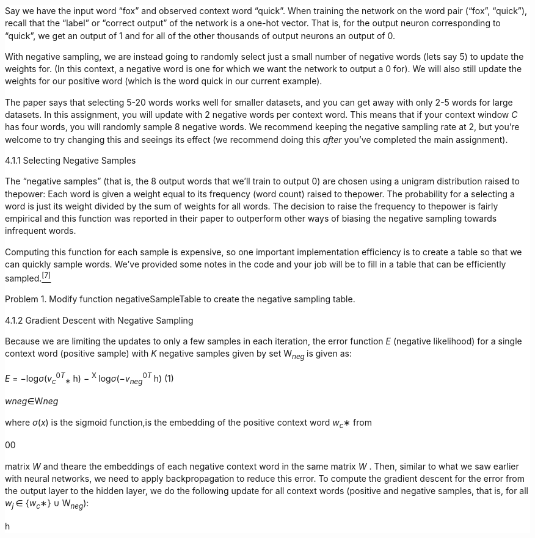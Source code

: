 Say we have the input word “fox” and observed context word “quick”. When training the network on the word pair (“fox”, “quick”), recall that the “label” or “correct output” of the network is a one-hot vector. That is, for the output neuron corresponding to “quick”, we get an output of 1 and for all of the other thousands of output neurons an output of 0.

With negative sampling, we are instead going to randomly select just a small number of negative words (lets say 5) to update the weights for. (In this context, a negative word is one for which we want the network to output a 0 for). We will also still update the weights for our positive word (which is the word quick in our current example).

The paper says that selecting 5-20 words works well for smaller datasets, and you can get away with only 2-5 words for large datasets. In this assignment, you will update with 2 negative words per context word. This means that if your context window <em>C </em>has four words, you will randomly sample 8 negative words. We recommend keeping the negative sampling rate at 2, but you’re welcome to try changing this and seeings its effect (we recommend doing this <em>after </em>you’ve completed the main assignment).

4.1.1     Selecting Negative Samples

The “negative samples” (that is, the 8 output words that we’ll train to output 0) are chosen using a unigram distribution raised to thepower: Each word is given a weight equal to its frequency (word count) raised to thepower. The probability for a selecting a word is just its weight divided by the sum of weights for all words. The decision to raise the frequency to thepower is fairly empirical and this function was reported in their paper to outperform other ways of biasing the negative sampling towards infrequent words.

Computing this function for each sample is expensive, so one important implementation efficiency is to create a table so that we can quickly sample words. We’ve provided some notes in the code and your job will be to fill in a table that can be efficiently sampled.<a href="#_ftn7" name="_ftnref7"><sup>[7]</sup></a>

Problem 1. Modify function negativeSampleTable to create the negative sampling table.

4.1.2      Gradient Descent with Negative Sampling

Because we are limiting the updates to only a few samples in each iteration, the error function <em>E </em>(negative likelihood) for a single context word (positive sample) with <em>K </em>negative samples given by set W<em><sub>neg </sub></em>is given as:

<em>E </em>= −log<em>σ</em>(<em>v<sub>c</sub></em><sup>0</sup><em><sup>T</sup></em><sub>∗ </sub>h) − <sup>X </sup>log<em>σ</em>(−<em>v<sub>neg</sub></em><sup>0</sup><em><sup>T </sup></em>h)                                             (1)

<em>w</em><em>neg</em>∈W<em>neg</em>

where <em>σ</em>(<em>x</em>) is the sigmoid function,is the embedding of the positive context word <em>w<sub>c</sub></em>∗ from

00

matrix <em>W </em>and theare the embeddings of each negative context word in the same matrix <em>W </em>. Then, similar to what we saw earlier with neural networks, we need to apply backpropagation to reduce this error. To compute the gradient descent for the error from the output layer to the hidden layer, we do the following update for all context words (positive and negative samples, that is, for all <em>w<sub>j </sub></em>∈ {<em>w<sub>c</sub></em>∗} ∪ W<em><sub>neg</sub></em>):

h

